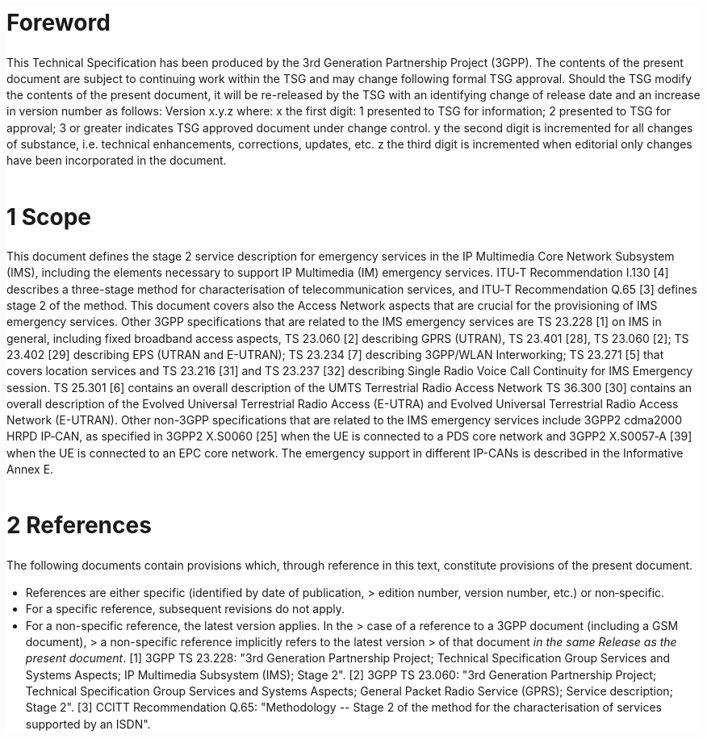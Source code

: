 # Foreword
This Technical Specification has been produced by the 3rd Generation
Partnership Project (3GPP).
The contents of the present document are subject to continuing work within the
TSG and may change following formal TSG approval. Should the TSG modify the
contents of the present document, it will be re-released by the TSG with an
identifying change of release date and an increase in version number as
follows:
Version x.y.z
where:
x the first digit:
1 presented to TSG for information;
2 presented to TSG for approval;
3 or greater indicates TSG approved document under change control.
y the second digit is incremented for all changes of substance, i.e. technical
enhancements, corrections, updates, etc.
z the third digit is incremented when editorial only changes have been
incorporated in the document.
# 1 Scope
This document defines the stage 2 service description for emergency services
in the IP Multimedia Core Network Subsystem (IMS), including the elements
necessary to support IP Multimedia (IM) emergency services. ITU‑T
Recommendation I.130 [4] describes a three-stage method for characterisation
of telecommunication services, and ITU‑T Recommendation Q.65 [3] defines stage
2 of the method.
This document covers also the Access Network aspects that are crucial for the
provisioning of IMS emergency services. Other 3GPP specifications that are
related to the IMS emergency services are TS 23.228 [1] on IMS in general,
including fixed broadband access aspects, TS 23.060 [2] describing GPRS
(UTRAN), TS 23.401 [28], TS 23.060 [2]; TS 23.402 [29] describing EPS (UTRAN
and E-UTRAN); TS 23.234 [7] describing 3GPP/WLAN Interworking; TS 23.271 [5]
that covers location services and TS 23.216 [31] and TS 23.237 [32] describing
Single Radio Voice Call Continuity for IMS Emergency session. TS 25.301 [6]
contains an overall description of the UMTS Terrestrial Radio Access Network
TS 36.300 [30] contains an overall description of the Evolved Universal
Terrestrial Radio Access (E-UTRA) and Evolved Universal Terrestrial Radio
Access Network (E-UTRAN). Other non-3GPP specifications that are related to
the IMS emergency services include 3GPP2 cdma2000 HRPD IP‑CAN, as specified in
3GPP2 X.S0060 [25] when the UE is connected to a PDS core network and 3GPP2
X.S0057‑A [39] when the UE is connected to an EPC core network.
The emergency support in different IP-CANs is described in the Informative
Annex E.
# 2 References
The following documents contain provisions which, through reference in this
text, constitute provisions of the present document.
  * References are either specific (identified by date of publication, > edition number, version number, etc.) or non‑specific.
  * For a specific reference, subsequent revisions do not apply.
  * For a non-specific reference, the latest version applies. In the > case of a reference to a 3GPP document (including a GSM document), > a non-specific reference implicitly refers to the latest version > of that document _in the same Release as the present document_.
[1] 3GPP TS 23.228: \"3rd Generation Partnership Project; Technical
Specification Group Services and Systems Aspects; IP Multimedia Subsystem
(IMS); Stage 2\".
[2] 3GPP TS 23.060: \"3rd Generation Partnership Project; Technical
Specification Group Services and Systems Aspects; General Packet Radio Service
(GPRS); Service description; Stage 2\".
[3] CCITT Recommendation Q.65: \"Methodology -- Stage 2 of the method for the
characterisation of services supported by an ISDN\".